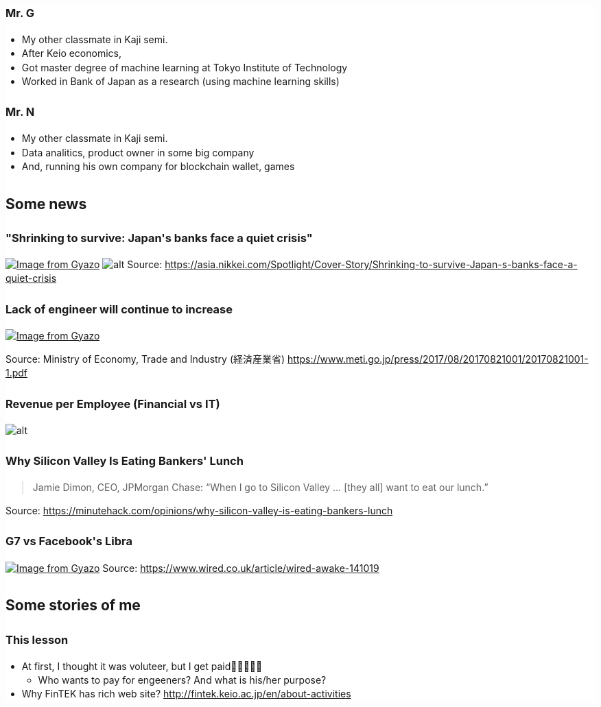 ### Mr. G
- My other classmate in Kaji semi.
- After Keio economics,
- Got master degree of machine learning at Tokyo Institute of Technology
- Worked in Bank of Japan as a research (using machine learning skills)


### Mr. N
- My other classmate in Kaji semi.
- Data analitics, product owner in some big company
- And, running his own company for blockchain wallet, games

## Some news
### "Shrinking to survive: Japan's banks face a quiet crisis"
[![Image from Gyazo](https://i.gyazo.com/21c1c654962ea1b5acdd1fbb31027f19.jpg)](https://gyazo.com/21c1c654962ea1b5acdd1fbb31027f19)
![alt](https://www.ft.com/__origami/service/image/v2/images/raw/https%3A%2F%2Fs3-ap-northeast-1.amazonaws.com%2Fpsh-ex-ftnikkei-3937bb4%2Fimages%2F_aliases%2Flarge_580%2F5%2F9%2F4%2F5%2F13025495-1-eng-GB%2F20180222BOJbignumber2.png?source=nar-cms)
Source: https://asia.nikkei.com/Spotlight/Cover-Story/Shrinking-to-survive-Japan-s-banks-face-a-quiet-crisis

### Lack of engineer will continue to increase
[![Image from Gyazo](https://i.gyazo.com/40743d452ba8225ca7200e874303e7d2.png)](https://gyazo.com/40743d452ba8225ca7200e874303e7d2)

Source: Ministry of Economy, Trade and Industry (経済産業省)
https://www.meti.go.jp/press/2017/08/20170821001/20170821001-1.pdf


### Revenue per Employee (Financial vs IT)
![alt](https://2oqz471sa19h3vbwa53m33yj-wpengine.netdna-ssl.com/wp-content/uploads/2017/06/revenue-per-employee-sector.jpg)


### Why Silicon Valley Is Eating Bankers' Lunch
> Jamie Dimon, CEO, JPMorgan Chase: “When I go to Silicon Valley … [they all] want to eat our lunch.”

Source: https://minutehack.com/opinions/why-silicon-valley-is-eating-bankers-lunch


### G7 vs Facebook's Libra
[![Image from Gyazo](https://i.gyazo.com/cb9c0f07aad5ff19e951eb258fe52357.png)](https://gyazo.com/cb9c0f07aad5ff19e951eb258fe52357)
Source: https://www.wired.co.uk/article/wired-awake-141019

## Some stories of me
### This lesson
- At first, I thought it was voluteer, but I get paid🤑🤑🤑🤑🤑
  - Who wants to pay for engeeners? And what is his/her purpose?
- Why FinTEK has rich web site? http://fintek.keio.ac.jp/en/about-activities
